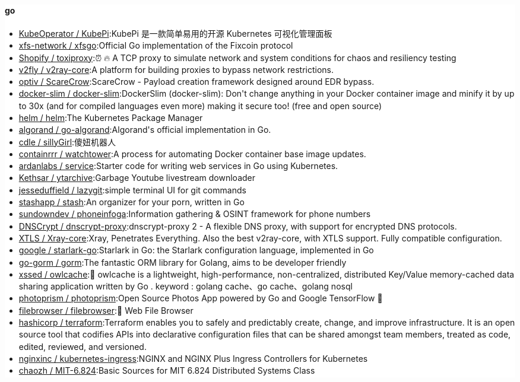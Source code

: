 #### go
* [KubeOperator / KubePi](https://github.com/KubeOperator/KubePi):KubePi 是一款简单易用的开源 Kubernetes 可视化管理面板
* [xfs-network / xfsgo](https://github.com/xfs-network/xfsgo):Official Go implementation of the Fixcoin protocol
* [Shopify / toxiproxy](https://github.com/Shopify/toxiproxy):⏰ 🔥 A TCP proxy to simulate network and system conditions for chaos and resiliency testing
* [v2fly / v2ray-core](https://github.com/v2fly/v2ray-core):A platform for building proxies to bypass network restrictions.
* [optiv / ScareCrow](https://github.com/optiv/ScareCrow):ScareCrow - Payload creation framework designed around EDR bypass.
* [docker-slim / docker-slim](https://github.com/docker-slim/docker-slim):DockerSlim (docker-slim): Don't change anything in your Docker container image and minify it by up to 30x (and for compiled languages even more) making it secure too! (free and open source)
* [helm / helm](https://github.com/helm/helm):The Kubernetes Package Manager
* [algorand / go-algorand](https://github.com/algorand/go-algorand):Algorand's official implementation in Go.
* [cdle / sillyGirl](https://github.com/cdle/sillyGirl):傻妞机器人
* [containrrr / watchtower](https://github.com/containrrr/watchtower):A process for automating Docker container base image updates.
* [ardanlabs / service](https://github.com/ardanlabs/service):Starter code for writing web services in Go using Kubernetes.
* [Kethsar / ytarchive](https://github.com/Kethsar/ytarchive):Garbage Youtube livestream downloader
* [jesseduffield / lazygit](https://github.com/jesseduffield/lazygit):simple terminal UI for git commands
* [stashapp / stash](https://github.com/stashapp/stash):An organizer for your porn, written in Go
* [sundowndev / phoneinfoga](https://github.com/sundowndev/phoneinfoga):Information gathering & OSINT framework for phone numbers
* [DNSCrypt / dnscrypt-proxy](https://github.com/DNSCrypt/dnscrypt-proxy):dnscrypt-proxy 2 - A flexible DNS proxy, with support for encrypted DNS protocols.
* [XTLS / Xray-core](https://github.com/XTLS/Xray-core):Xray, Penetrates Everything. Also the best v2ray-core, with XTLS support. Fully compatible configuration.
* [google / starlark-go](https://github.com/google/starlark-go):Starlark in Go: the Starlark configuration language, implemented in Go
* [go-gorm / gorm](https://github.com/go-gorm/gorm):The fantastic ORM library for Golang, aims to be developer friendly
* [xssed / owlcache](https://github.com/xssed/owlcache):🦉 owlcache is a lightweight, high-performance, non-centralized, distributed Key/Value memory-cached data sharing application written by Go . keyword : golang cache、go cache、golang nosql
* [photoprism / photoprism](https://github.com/photoprism/photoprism):Open Source Photos App powered by Go and Google TensorFlow 🌈
* [filebrowser / filebrowser](https://github.com/filebrowser/filebrowser):📂 Web File Browser
* [hashicorp / terraform](https://github.com/hashicorp/terraform):Terraform enables you to safely and predictably create, change, and improve infrastructure. It is an open source tool that codifies APIs into declarative configuration files that can be shared amongst team members, treated as code, edited, reviewed, and versioned.
* [nginxinc / kubernetes-ingress](https://github.com/nginxinc/kubernetes-ingress):NGINX and NGINX Plus Ingress Controllers for Kubernetes
* [chaozh / MIT-6.824](https://github.com/chaozh/MIT-6.824):Basic Sources for MIT 6.824 Distributed Systems Class
